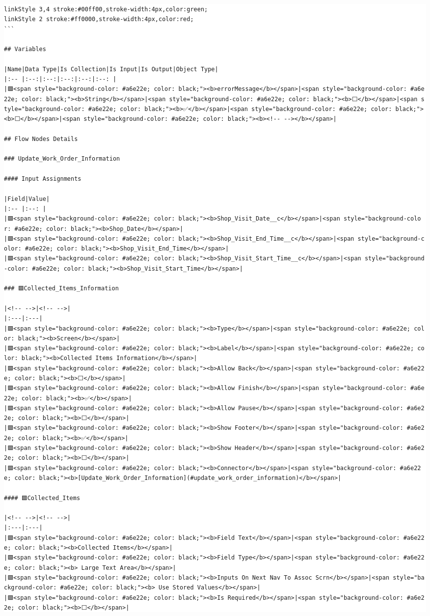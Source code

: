    linkStyle 3,4 stroke:#00ff00,stroke-width:4px,color:green;
    linkStyle 2 stroke:#ff0000,stroke-width:4px,color:red;
    ```
    
    ## Variables
    
    |Name|Data Type|Is Collection|Is Input|Is Output|Object Type|
    |:-- |:--:|:--:|:--:|:--:|:--: |
    |🟩<span style="background-color: #a6e22e; color: black;"><b>errorMessage</b></span>|<span style="background-color: #a6e22e; color: black;"><b>String</b></span>|<span style="background-color: #a6e22e; color: black;"><b>⬜</b></span>|<span style="background-color: #a6e22e; color: black;"><b>✅</b></span>|<span style="background-color: #a6e22e; color: black;"><b>⬜</b></span>|<span style="background-color: #a6e22e; color: black;"><b><!-- --></b></span>|
    
    ## Flow Nodes Details
    
    ### Update_Work_Order_Information
    
    #### Input Assignments
    
    |Field|Value|
    |:-- |:--: |
    |🟩<span style="background-color: #a6e22e; color: black;"><b>Shop_Visit_Date__c</b></span>|<span style="background-color: #a6e22e; color: black;"><b>Shop_Date</b></span>|
    |🟩<span style="background-color: #a6e22e; color: black;"><b>Shop_Visit_End_Time__c</b></span>|<span style="background-color: #a6e22e; color: black;"><b>Shop_Visit_End_Time</b></span>|
    |🟩<span style="background-color: #a6e22e; color: black;"><b>Shop_Visit_Start_Time__c</b></span>|<span style="background-color: #a6e22e; color: black;"><b>Shop_Visit_Start_Time</b></span>|
    
    ### 🟩Collected_Items_Information
    
    |<!-- -->|<!-- -->|
    |:---|:---|
    |🟩<span style="background-color: #a6e22e; color: black;"><b>Type</b></span>|<span style="background-color: #a6e22e; color: black;"><b>Screen</b></span>|
    |🟩<span style="background-color: #a6e22e; color: black;"><b>Label</b></span>|<span style="background-color: #a6e22e; color: black;"><b>Collected Items Information</b></span>|
    |🟩<span style="background-color: #a6e22e; color: black;"><b>Allow Back</b></span>|<span style="background-color: #a6e22e; color: black;"><b>⬜</b></span>|
    |🟩<span style="background-color: #a6e22e; color: black;"><b>Allow Finish</b></span>|<span style="background-color: #a6e22e; color: black;"><b>✅</b></span>|
    |🟩<span style="background-color: #a6e22e; color: black;"><b>Allow Pause</b></span>|<span style="background-color: #a6e22e; color: black;"><b>⬜</b></span>|
    |🟩<span style="background-color: #a6e22e; color: black;"><b>Show Footer</b></span>|<span style="background-color: #a6e22e; color: black;"><b>✅</b></span>|
    |🟩<span style="background-color: #a6e22e; color: black;"><b>Show Header</b></span>|<span style="background-color: #a6e22e; color: black;"><b>⬜</b></span>|
    |🟩<span style="background-color: #a6e22e; color: black;"><b>Connector</b></span>|<span style="background-color: #a6e22e; color: black;"><b>[Update_Work_Order_Information](#update_work_order_information)</b></span>|
    
    #### 🟩Collected_Items
    
    |<!-- -->|<!-- -->|
    |:---|:---|
    |🟩<span style="background-color: #a6e22e; color: black;"><b>Field Text</b></span>|<span style="background-color: #a6e22e; color: black;"><b>Collected Items</b></span>|
    |🟩<span style="background-color: #a6e22e; color: black;"><b>Field Type</b></span>|<span style="background-color: #a6e22e; color: black;"><b> Large Text Area</b></span>|
    |🟩<span style="background-color: #a6e22e; color: black;"><b>Inputs On Next Nav To Assoc Scrn</b></span>|<span style="background-color: #a6e22e; color: black;"><b> Use Stored Values</b></span>|
    |🟩<span style="background-color: #a6e22e; color: black;"><b>Is Required</b></span>|<span style="background-color: #a6e22e; color: black;"><b>⬜</b></span>|
    